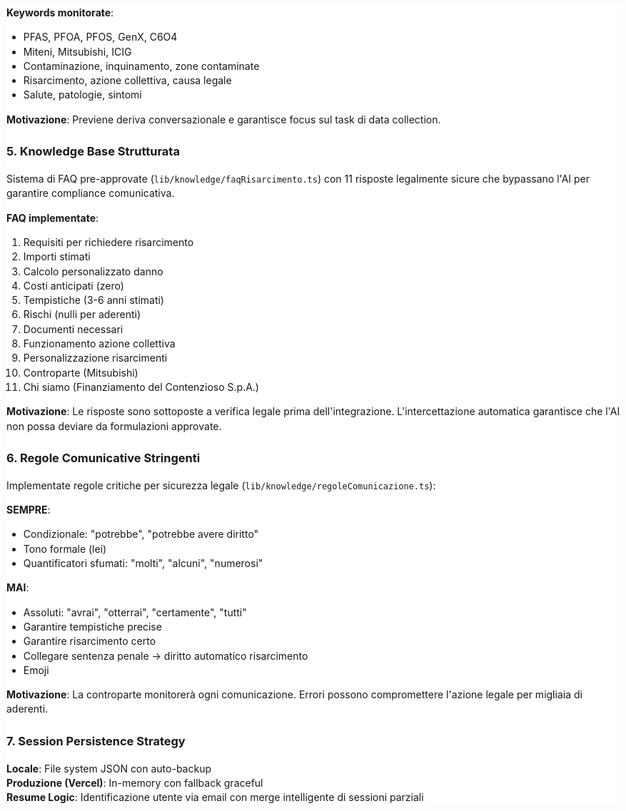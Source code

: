 **Keywords monitorate**:
- PFAS, PFOA, PFOS, GenX, C6O4
- Miteni, Mitsubishi, ICIG
- Contaminazione, inquinamento, zone contaminate
- Risarcimento, azione collettiva, causa legale
- Salute, patologie, sintomi

**Motivazione**: Previene deriva conversazionale e garantisce focus sul task di data collection.

### 5. Knowledge Base Strutturata

Sistema di FAQ pre-approvate (`lib/knowledge/faqRisarcimento.ts`) con 11 risposte legalmente sicure che bypassano l'AI per garantire compliance comunicativa.

**FAQ implementate**:
1. Requisiti per richiedere risarcimento
2. Importi stimati
3. Calcolo personalizzato danno
4. Costi anticipati (zero)
5. Tempistiche (3-6 anni stimati)
6. Rischi (nulli per aderenti)
7. Documenti necessari
8. Funzionamento azione collettiva
9. Personalizzazione risarcimenti
10. Controparte (Mitsubishi)
11. Chi siamo (Finanziamento del Contenzioso S.p.A.)

**Motivazione**: Le risposte sono sottoposte a verifica legale prima dell'integrazione. L'intercettazione automatica garantisce che l'AI non possa deviare da formulazioni approvate.

### 6. Regole Comunicative Stringenti

Implementate regole critiche per sicurezza legale (`lib/knowledge/regoleComunicazione.ts`):

**SEMPRE**:
- Condizionale: "potrebbe", "potrebbe avere diritto"
- Tono formale (lei)
- Quantificatori sfumati: "molti", "alcuni", "numerosi"

**MAI**:
- Assoluti: "avrai", "otterrai", "certamente", "tutti"
- Garantire tempistiche precise
- Garantire risarcimento certo
- Collegare sentenza penale → diritto automatico risarcimento
- Emoji

**Motivazione**: La controparte monitorerà ogni comunicazione. Errori possono compromettere l'azione legale per migliaia di aderenti.

### 7. Session Persistence Strategy

**Locale**: File system JSON con auto-backup  
**Produzione (Vercel)**: In-memory con fallback graceful  
**Resume Logic**: Identificazione utente via email con merge intelligente di sessioni parziali
